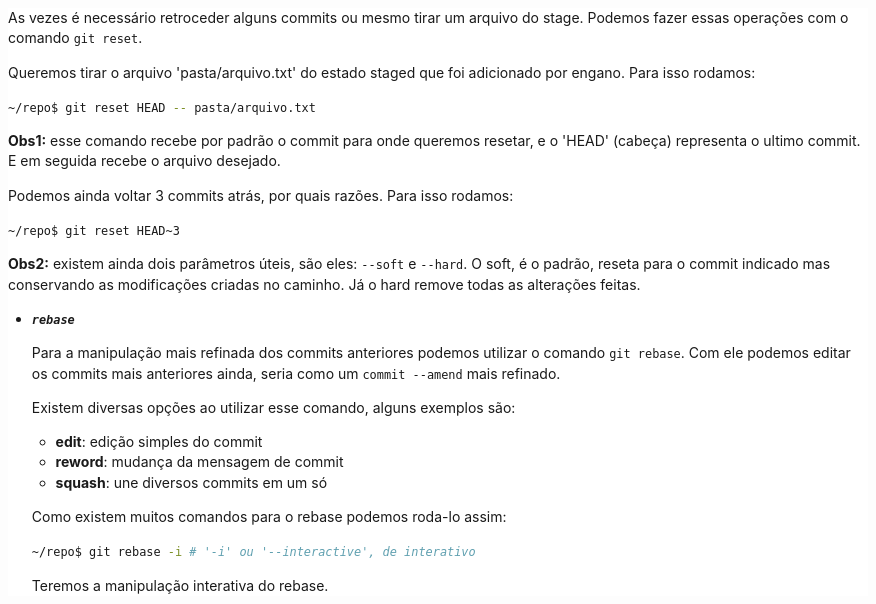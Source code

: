   As vezes é necessário retroceder alguns commits ou mesmo tirar um arquivo do
  stage. Podemos fazer essas operações com o comando `git reset`.

  Queremos tirar o arquivo 'pasta/arquivo.txt' do estado staged que foi adicionado
  por engano. Para isso rodamos:

  ```sh
  ~/repo$ git reset HEAD -- pasta/arquivo.txt
  ```

  **Obs1:** esse comando recebe por padrão o commit para onde queremos resetar, e
  o 'HEAD' (cabeça) representa o ultimo commit. E em seguida recebe o arquivo
  desejado.

  Podemos ainda voltar 3 commits atrás, por quais razões. Para isso rodamos:

  ```sh
  ~/repo$ git reset HEAD~3
  ```

  **Obs2:** existem ainda dois parâmetros úteis, são eles: `--soft` e `--hard`.
  O soft, é o padrão, reseta para o commit indicado mas conservando as modificações
  criadas no caminho. Já o hard remove todas as alterações feitas.

- **_`rebase`_**

  Para a manipulação mais refinada dos commits anteriores podemos utilizar o
  comando `git rebase`. Com ele podemos editar os commits mais anteriores ainda,
  seria como um `commit --amend` mais refinado.

  Existem diversas opções ao utilizar esse comando, alguns exemplos são:

  - **edit**: edição simples do commit
  - **reword**: mudança da mensagem de commit
  - **squash**: une diversos commits em um só

  Como existem muitos comandos para o rebase podemos roda-lo assim:

  ```sh
  ~/repo$ git rebase -i # '-i' ou '--interactive', de interativo
  ```

  Teremos a manipulação interativa do rebase.
